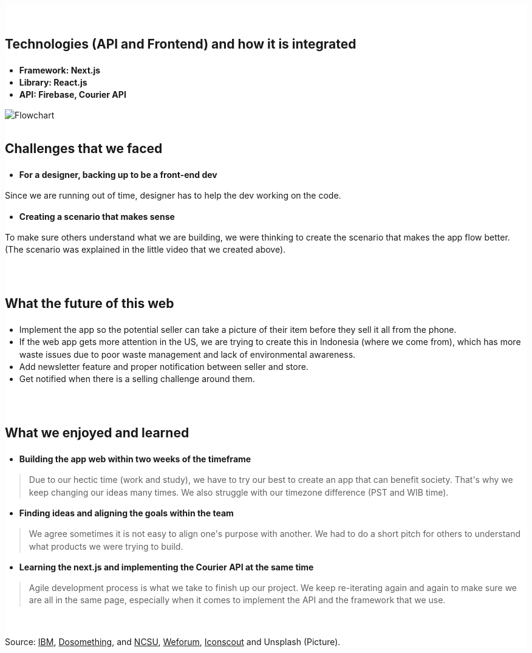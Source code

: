 <br>

## Technologies (API and Frontend) and how it is integrated
- **Framework: Next.js**
- **Library: React.js**
- **API: Firebase, Courier API**
<img src = "https://drive.google.com/uc?export=view&id=1Q2TfvMK5F7Ma3WCW9KZd9qxnyUibRfVa" alt = "Flowchart" width = 700/>

## Challenges that we faced
- **For a designer, backing up to be a front-end dev**
<p> Since we are running out of time, designer has to help the dev working on the code.</p>

- **Creating a scenario that makes sense**
<p> To make sure others understand what we are building, we were thinking to create the scenario that makes the app flow better. (The scenario was explained in the little video that we created above). <p>
  
<br>
  
## What the future of this web
- Implement the app so the potential seller can take a picture of their item before they sell it all from the phone.
- If the web app gets more attention in the US, we are trying to create this in Indonesia (where we come from), which has more waste issues due to poor waste management and lack of environmental awareness.
- Add newsletter feature and proper notification between seller and store.
- Get notified when there is a selling challenge around them.

<br>

## What we enjoyed and learned
- <strong> Building the app web within two weeks of the timeframe </strong>
> Due to our hectic time (work and study), we have to try our best to create an app that can benefit society. That's why we keep changing our ideas many times. We also struggle with our timezone difference (PST and WIB time). 
- <strong> Finding ideas and aligning the goals within the team </strong>
> We agree sometimes it is not easy to align one's purpose with another. We had to do a short pitch for others to understand what products we were trying to build.
- **Learning the next.js and implementing the Courier API at the same time**
> Agile development process is what we take to finish up our project. We keep re-iterating again and again to make sure we are all in the same page, especially when it comes to implement the API and the framework that we use.

<br>
  
Source: [IBM](https://www.ibm.com/thought-leadership/institute-business-value/report/2022-sustainability-consumer-research), [Dosomething](https://www.dosomething.org/us/facts/11-facts-about-recycling), and [NCSU](https://content.ces.ncsu.edu/before-you-recycle-choose-to-reuse), [Weforum](https://www.weforum.org/agenda/2022/06/recycling-global-statistics-facts-plastic-paper/), [Iconscout](https://iconscout.com/) and Unsplash (Picture).
